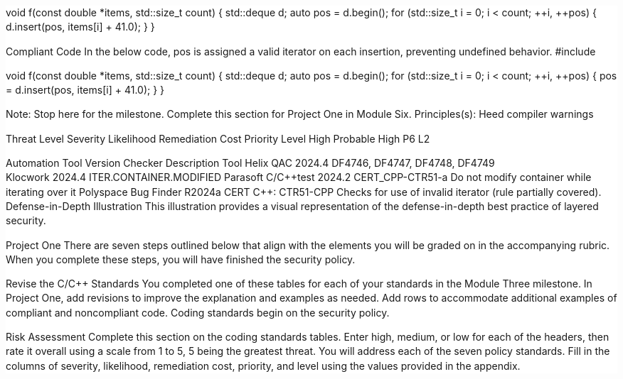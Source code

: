 void f(const double *items, std::size_t count) {
  std::deque<double> d;
  auto pos = d.begin();
  for (std::size_t i = 0; i < count; ++i, ++pos) {
    d.insert(pos, items[i] + 41.0);
  }
}


Compliant Code
In the below code, pos is assigned a valid iterator on each insertion, preventing undefined behavior.
#include <deque>
  
void f(const double *items, std::size_t count) {
  std::deque<double> d;
  auto pos = d.begin();
  for (std::size_t i = 0; i < count; ++i, ++pos) {
    pos = d.insert(pos, items[i] + 41.0);
  }
}


Note: Stop here for the milestone. Complete this section for Project One in Module Six.
Principles(s): 
Heed compiler warnings

Threat Level
Severity	Likelihood	Remediation Cost	Priority	Level
High	Probable	High	P6	L2

Automation
Tool	Version	Checker	Description Tool
Helix QAC	2024.4	DF4746, DF4747, DF4748, DF4749	
Klocwork	2024.4	ITER.CONTAINER.MODIFIED	
Parasoft C/C++test	2024.2	CERT_CPP-CTR51-a	Do not modify container while iterating over it
Polyspace Bug Finder	R2024a	CERT C++: CTR51-CPP
Checks for use of invalid iterator (rule partially covered).
 
Defense-in-Depth Illustration
This illustration provides a visual representation of the defense-in-depth best practice of layered security.

 

Project One
There are seven steps outlined below that align with the elements you will be graded on in the accompanying rubric. When you complete these steps, you will have finished the security policy.

Revise the C/C++ Standards
You completed one of these tables for each of your standards in the Module Three milestone. In Project One, add revisions to improve the explanation and examples as needed. Add rows to accommodate additional examples of compliant and noncompliant code. Coding standards begin on the security policy.

Risk Assessment 
Complete this section on the coding standards tables. Enter high, medium, or low for each of the headers, then rate it overall using a scale from 1 to 5, 5 being the greatest threat. You will address each of the seven policy standards. Fill in the columns of severity, likelihood, remediation cost, priority, and level using the values provided in the appendix.
